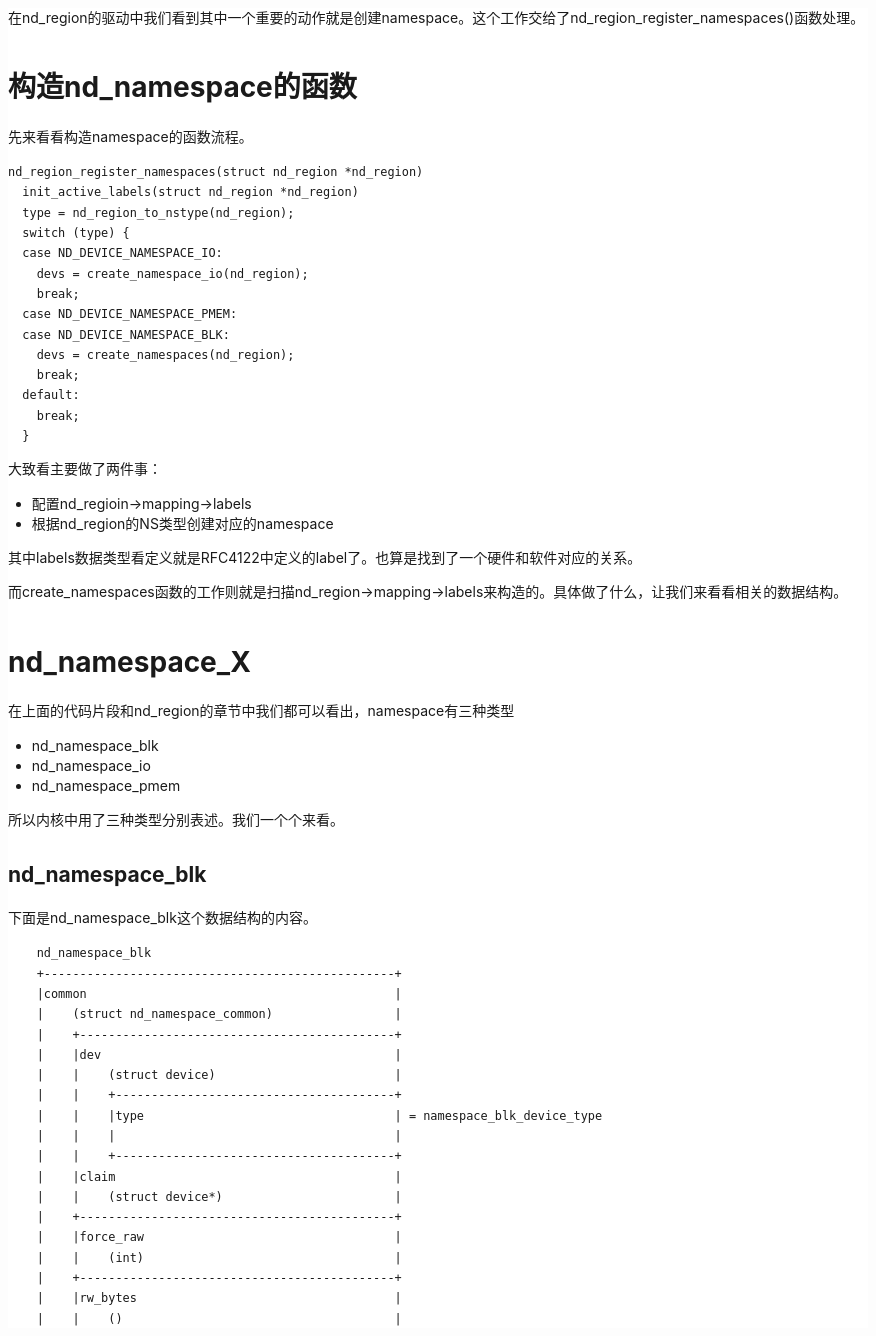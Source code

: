 在nd_region的驱动中我们看到其中一个重要的动作就是创建namespace。这个工作交给了nd_region_register_namespaces()函数处理。

# 构造nd_namespace的函数

先来看看构造namespace的函数流程。

```
nd_region_register_namespaces(struct nd_region *nd_region)
  init_active_labels(struct nd_region *nd_region)
  type = nd_region_to_nstype(nd_region);
  switch (type) {
  case ND_DEVICE_NAMESPACE_IO:
    devs = create_namespace_io(nd_region);
    break;
  case ND_DEVICE_NAMESPACE_PMEM:
  case ND_DEVICE_NAMESPACE_BLK:
    devs = create_namespaces(nd_region);
    break;
  default:
    break;
  }
```

大致看主要做了两件事：

  * 配置nd_regioin->mapping->labels
  * 根据nd_region的NS类型创建对应的namespace

其中labels数据类型看定义就是RFC4122中定义的label了。也算是找到了一个硬件和软件对应的关系。

而create_namespaces函数的工作则就是扫描nd_region->mapping->labels来构造的。具体做了什么，让我们来看看相关的数据结构。

# nd_namespace_X

在上面的代码片段和nd_region的章节中我们都可以看出，namespace有三种类型

  * nd_namespace_blk
  * nd_namespace_io
  * nd_namespace_pmem

所以内核中用了三种类型分别表述。我们一个个来看。

## nd_namespace_blk

下面是nd_namespace_blk这个数据结构的内容。

```
    nd_namespace_blk
    +-------------------------------------------------+  
    |common                                           |
    |    (struct nd_namespace_common)                 |
    |    +--------------------------------------------+
    |    |dev                                         |
    |    |    (struct device)                         |
    |    |    +---------------------------------------+
    |    |    |type                                   | = namespace_blk_device_type
    |    |    |                                       |
    |    |    +---------------------------------------+
    |    |claim                                       |
    |    |    (struct device*)                        |
    |    +--------------------------------------------+  
    |    |force_raw                                   |
    |    |    (int)                                   |
    |    +--------------------------------------------+  
    |    |rw_bytes                                    |
    |    |    ()                                      |
```